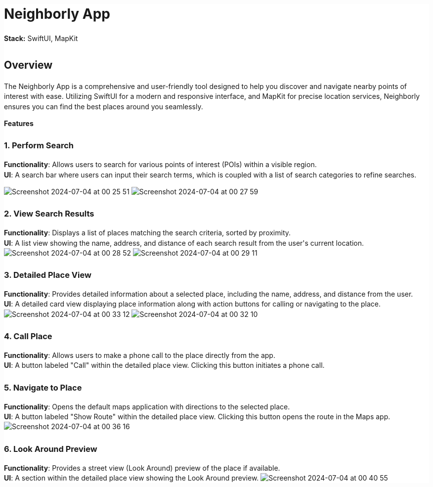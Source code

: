 # Neighborly App

**Stack:** SwiftUI, MapKit

## Overview

The Neighborly App is a comprehensive and user-friendly tool designed to help you discover and navigate nearby points of interest with ease. Utilizing SwiftUI for a modern and responsive interface, and MapKit for precise location services, Neighborly ensures you can find the best places around you seamlessly.

**Features**
### 1. Perform Search
**Functionality**: Allows users to search for various points of interest (POIs) within a visible region.<br>
**UI**: A search bar where users can input their search terms, which is coupled with a list of search categories to refine searches.

<img width="400" alt="Screenshot 2024-07-04 at 00 25 51" src="https://github.com/YuliaShinkareva/Neighborly/assets/112308390/48110ae3-3ff6-49b4-828e-22bc53fb7d1d">
<img width="400" alt="Screenshot 2024-07-04 at 00 27 59" src="https://github.com/YuliaShinkareva/Neighborly/assets/112308390/247d5750-b453-4ba7-a59a-1dc807c0cdab">


### 2. View Search Results
**Functionality**: Displays a list of places matching the search criteria, sorted by proximity.<br>
**UI**: A list view showing the name, address, and distance of each search result from the user's current location.
<img width="400" alt="Screenshot 2024-07-04 at 00 28 52" src="https://github.com/YuliaShinkareva/Neighborly/assets/112308390/8ca7ad26-cd49-4541-bcdb-3de027e892ac">
<img width="400" alt="Screenshot 2024-07-04 at 00 29 11" src="https://github.com/YuliaShinkareva/Neighborly/assets/112308390/2ee87080-9a5b-485c-b501-044fcbd70523">

### 3. Detailed Place View
**Functionality**: Provides detailed information about a selected place, including the name, address, and distance from the user. <br>
**UI**: A detailed card view displaying place information along with action buttons for calling or navigating to the place.
<img width="400" alt="Screenshot 2024-07-04 at 00 33 12" src="https://github.com/YuliaShinkareva/Neighborly/assets/112308390/62f47a82-26e2-450d-82a0-6140bcda2903">
<img width="400" alt="Screenshot 2024-07-04 at 00 32 10" src="https://github.com/YuliaShinkareva/Neighborly/assets/112308390/139e9227-dfdd-432c-b36c-e444a71b1d8b">

### 4. Call Place
**Functionality**: Allows users to make a phone call to the place directly from the app. <br>
**UI**: A button labeled "Call" within the detailed place view. Clicking this button initiates a phone call.

### 5. Navigate to Place
**Functionality**: Opens the default maps application with directions to the selected place. <br>
**UI**: A button labeled "Show Route" within the detailed place view. Clicking this button opens the route in the Maps app.
<img width="400" alt="Screenshot 2024-07-04 at 00 36 16" src="https://github.com/YuliaShinkareva/Neighborly/assets/112308390/d2f5c771-dbbc-4dac-9c86-79a2a256d4b7">

### 6. Look Around Preview
**Functionality**: Provides a street view (Look Around) preview of the place if available. <br>
**UI**: A section within the detailed place view showing the Look Around preview.
<img width="400" alt="Screenshot 2024-07-04 at 00 40 55" src="https://github.com/YuliaShinkareva/Neighborly/assets/112308390/53ae3f4d-a378-4d86-868c-9928fae9064a">




